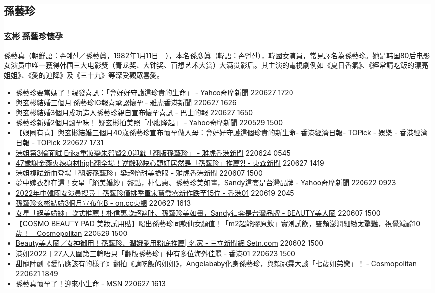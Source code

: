 ## 孫藝珍

### 玄彬 孫藝珍懷孕

孫藝真（朝鮮語：손예진／孫藝眞，1982年1月11日－），本名孫彥眞（韓語：손언진），韓國女演員，常見譯名為孫藝珍。她是韩国80后电影女演员中唯一獲得韩国三大电影獎（青龙奖、大钟奖、百想艺术大赏）大满贯影后。其主演的電視劇例如《夏日香氣》、《經常請吃飯的漂亮姐姐》、《愛的迫降》及《三十九》等深受觀眾喜愛。
- [孫藝珍要當媽了！親發喜訊：「會好好守護這珍貴的生命」 - Yahoo奇摩新聞](https://tw.news.yahoo.com/%E5%AD%AB%E8%97%9D%E7%8F%8D%E8%A6%81%E7%95%B6%E5%AA%BD%E4%BA%86%EF%BC%81%E8%A6%AA%E7%99%BC%E5%96%9C%E8%A8%8A%EF%BC%9A%E3%80%8C%E6%9C%83%E5%A5%BD%E5%A5%BD%E5%AE%88%E8%AD%B7%E9%80%99%E7%8F%8D%E8%B2%B4%E7%9A%84%E7%94%9F%E5%91%BD%E3%80%8D-092034869.html "孫藝珍要當媽了！親發喜訊：「會好好守護這珍貴的生命」 - Yahoo奇摩新聞") 220627 1720
- [與玄彬結婚三個月 孫藝珍IG報喜承認懷孕 - 雅虎香港新聞](https://hk.news.yahoo.com/%E8%88%87%E7%8E%84%E5%BD%AC%E7%B5%90%E5%A9%9A%E4%B8%89%E5%80%8B%E6%9C%88-%E5%AD%AB%E8%97%9D%E7%8F%8Dig%E5%A0%B1%E5%96%9C%E6%89%BF%E8%AA%8D%E6%87%B7%E5%AD%95-082644988.html "與玄彬結婚三個月 孫藝珍IG報喜承認懷孕 - 雅虎香港新聞") 220627 1626
- [與玄彬結婚3個月成功造人孫藝珍親自宣布懷孕喜訊 - 巴士的報](https://www.bastillepost.com/hongkong/article/10922424-%E8%88%87%E7%8E%84%E5%BD%AC%E7%B5%90%E5%A9%9A3%E5%80%8B%E6%9C%88%E6%88%90%E5%8A%9F%E9%80%A0%E4%BA%BA-%E5%AD%AB%E8%97%9D%E7%8F%8D%E8%A6%AA%E8%87%AA%E5%AE%A3%E5%B8%83%E6%87%B7%E5%AD%95%E5%96%9C%E8%A8%8A?current_cat=119360 "與玄彬結婚3個月成功造人孫藝珍親自宣布懷孕喜訊 - 巴士的報") 220627 1650
- [孫藝珍新婚2個月飄孕味！ 疑玄彬拍美照「小腹隆起」 - Yahoo奇摩新聞](https://tw.news.yahoo.com/%E5%AD%AB%E8%97%9D%E7%8F%8D%E6%96%B0%E5%A9%9A2%E5%80%8B%E6%9C%88%E9%A3%84%E5%AD%95%E5%91%B3-%E7%96%91%E7%8E%84%E5%BD%AC%E6%8B%8D%E7%BE%8E%E7%85%A7-%E5%B0%8F%E8%85%B9%E9%9A%86%E8%B5%B7-075801921.html "孫藝珍新婚2個月飄孕味！ 疑玄彬拍美照「小腹隆起」 - Yahoo奇摩新聞") 220529 1500
- [【娛圈有喜】與玄彬結婚三個月40歲孫藝珍宣布懷孕做人母：會好好守護這個珍貴的新生命- 香港經濟日報- TOPick - 娛樂 - 香港經濟日報 - TOPick](https://topick.hket.com/article/3287139 "【娛圈有喜】與玄彬結婚三個月40歲孫藝珍宣布懷孕做人母：會好好守護這個珍貴的新生命- 香港經濟日報- TOPick - 娛樂 - 香港經濟日報 - TOPick") 220627 1731
- [港姐第3輪面試 Erika重妝變朱智賢2.0迎戰「翻版孫藝珍」 - 雅虎香港新聞](https://hk.news.yahoo.com/%E6%B8%AF%E5%A7%90%E7%AC%AC3%E8%BC%AA%E9%9D%A2%E8%A9%A6-erika%E9%87%8D%E5%A6%9D%E8%AE%8A%E6%9C%B1%E6%99%BA%E8%B3%A22-0%E8%BF%8E%E6%88%B0-%E7%BF%BB%E7%89%88%E5%AD%AB%E8%97%9D%E7%8F%8D-214500743.html "港姐第3輪面試 Erika重妝變朱智賢2.0迎戰「翻版孫藝珍」 - 雅虎香港新聞") 220624 0545
- [47歲謝金燕火辣身材high翻全場！逆齡秘訣心頭好居然是「孫藝珍」推薦?! - 東森新聞](https://news.ebc.net.tw/news/entertainment/323896 "47歲謝金燕火辣身材high翻全場！逆齡秘訣心頭好居然是「孫藝珍」推薦?! - 東森新聞") 220627 1419
- [港姐複試新血登場「翻版孫藝珍」梁超怡甜美搶眼 - 雅虎香港新聞](https://hk.news.yahoo.com/%E6%B8%AF%E5%A7%90%E8%A4%87%E8%A9%A6%E6%96%B0%E8%A1%80%E7%99%BB%E5%A0%B4-%E7%BF%BB%E7%89%88%E5%AD%AB%E8%97%9D%E7%8F%8D-%E6%A2%81%E8%B6%85%E6%80%A1%E7%94%9C%E7%BE%8E%E6%90%B6%E7%9C%BC-214500889.html "港姐複試新血登場「翻版孫藝珍」梁超怡甜美搶眼 - 雅虎香港新聞") 220607 1500
- [夢中嫁衣都在這！女星「絕美婚紗」盤點，朴信惠、孫藝珍美如畫，Sandy這套是台灣品牌 - Yahoo奇摩新聞](https://tw.news.yahoo.com/%E5%A4%A2%E4%B8%AD%E5%AB%81%E8%A1%A3%E9%83%BD%E5%9C%A8%E9%80%99%EF%BC%81%E5%A5%B3%E6%98%9F%E3%80%8C%E7%B5%95%E7%BE%8E%E5%A9%9A%E7%B4%97%E3%80%8D%E7%9B%A4%E9%BB%9E%EF%BC%8C%E6%9C%B4%E4%BF%A1%E6%83%A0%E3%80%81%E5%AD%AB%E8%97%9D%E7%8F%8D%E7%BE%8E%E5%A6%82%E7%95%AB%EF%BC%8C-sandy%E9%80%99%E5%A5%97%E6%98%AF%E5%8F%B0%E7%81%A3%E5%93%81%E7%89%8C-011602272.html "夢中嫁衣都在這！女星「絕美婚紗」盤點，朴信惠、孫藝珍美如畫，Sandy這套是台灣品牌 - Yahoo奇摩新聞") 220622 0923
- [2022年中韓國女演員搜尋｜孫藝珍僅排季軍宋慧喬零新作跌至15位 - 香港01](https://www.hk01.com/%E5%8D%B3%E6%99%82%E5%A8%9B%E6%A8%82/783188/2022%E5%B9%B4%E4%B8%AD%E9%9F%93%E5%9C%8B%E5%A5%B3%E6%BC%94%E5%93%A1%E6%90%9C%E5%B0%8B-%E5%AD%AB%E8%97%9D%E7%8F%8D%E5%83%85%E6%8E%92%E5%AD%A3%E8%BB%8D-%E5%AE%8B%E6%85%A7%E5%96%AC%E9%9B%B6%E6%96%B0%E4%BD%9C%E8%B7%8C%E8%87%B315%E4%BD%8D "2022年中韓國女演員搜尋｜孫藝珍僅排季軍宋慧喬零新作跌至15位 - 香港01") 220619 2045
- [孫藝珍玄彬結婚3個月宣布佗B - on.cc東網](https://hk.on.cc/hk/bkn/cnt/entertainment/20220627/bkn-20220627160102343-0627_00862_001.html "孫藝珍玄彬結婚3個月宣布佗B - on.cc東網") 220627 1613
- [女星「絕美婚紗」款式推薦！朴信惠款超遮肚、孫藝珍美如畫，Sandy這套是台灣品牌 - BEAUTY美人圈](https://www.beauty321.com/post/48601 "女星「絕美婚紗」款式推薦！朴信惠款超遮肚、孫藝珍美如畫，Sandy這套是台灣品牌 - BEAUTY美人圈") 220607 1500
- [【COSMO BEAUTY PAD 美妝試用貼】喝出孫藝珍同款仙女顏值！「m2超能膠原飲」實測試飲，雙頰澎潤細緻太驚豔，視覺減齡10歲！ - Cosmopolitan](https://www.cosmopolitan.com/tw/beauty/skin/a40089383/cosmo-beauty-pad-m210/ "【COSMO BEAUTY PAD 美妝試用貼】喝出孫藝珍同款仙女顏值！「m2超能膠原飲」實測試飲，雙頰澎潤細緻太驚豔，視覺減齡10歲！ - Cosmopolitan") 220529 1500
- [Beauty美人圈／女神御用！孫藝珍、潤娥愛用粉底推薦| 名家 - 三立新聞網 Setn.com](https://www.setn.com/News.aspx?NewsID=1119963 "Beauty美人圈／女神御用！孫藝珍、潤娥愛用粉底推薦| 名家 - 三立新聞網 Setn.com") 220602 1500
- [港姐2022︱27人入圍第三輪唔只「翻版孫藝珍」仲有多位海外佳麗 - 香港01](https://www.hk01.com/%E5%8D%B3%E6%99%82%E5%A8%9B%E6%A8%82/784774/%E6%B8%AF%E5%A7%902022-27%E4%BA%BA%E5%85%A5%E5%9C%8D%E7%AC%AC%E4%B8%89%E8%BC%AA-%E5%94%94%E5%8F%AA-%E7%BF%BB%E7%89%88%E5%AD%AB%E8%97%9D%E7%8F%8D-%E4%BB%B2%E6%9C%89%E5%A4%9A%E4%BD%8D%E6%B5%B7%E5%A4%96%E4%BD%B3%E9%BA%97 "港姐2022︱27人入圍第三輪唔只「翻版孫藝珍」仲有多位海外佳麗 - 香港01") 220623 1500
- [甜寵陸劇《愛情應該有的樣子》翻拍《請吃飯的姐姐》，Angelababy化身孫藝珍，與賴冠霖大談「七歲姐弟戀」！ - Cosmopolitan](https://www.cosmopolitan.com/tw/entertainment/movies/g40356912/angelababy-love/ "甜寵陸劇《愛情應該有的樣子》翻拍《請吃飯的姐姐》，Angelababy化身孫藝珍，與賴冠霖大談「七歲姐弟戀」！ - Cosmopolitan") 220621 1849
- [孫藝真懷孕了！迎來小生命 - MSN](https://www.msn.com/zh-tw/entertainment/news/%E5%AD%AB%E8%97%9D%E7%9C%9F%E6%87%B7%E5%AD%95%E4%BA%86%EF%BC%81%E8%BF%8E%E4%BE%86%E5%B0%8F%E7%94%9F%E5%91%BD/ar-AAYUev7?li=BBqiNIb "孫藝真懷孕了！迎來小生命 - MSN") 220627 1613